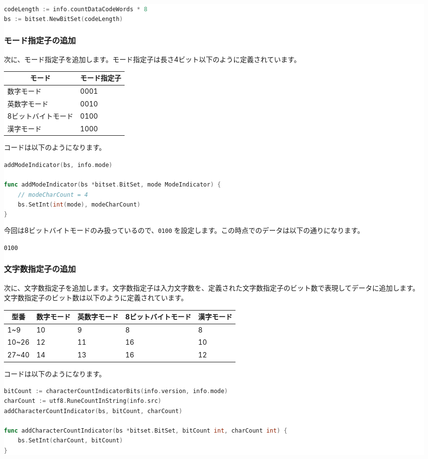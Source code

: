 ```go
codeLength := info.countDataCodeWords * 8
bs := bitset.NewBitSet(codeLength)
```

### モード指定子の追加
次に、モード指定子を追加します。モード指定子は長さ4ビット以下のように定義されています。

|モード|モード指定子|
|----|----|
|数字モード|0001|
|英数字モード|0010|
|8ビットバイトモード|0100|
|漢字モード|1000|

コードは以下のようになります。

```go
addModeIndicator(bs, info.mode)

func addModeIndicator(bs *bitset.BitSet, mode ModeIndicator) {
	// modeCharCount = 4
	bs.SetInt(int(mode), modeCharCount)
}
```

今回は8ビットバイトモードのみ扱っているので、`0100` を設定します。この時点でのデータは以下の通りになります。

```
0100
```

### 文字数指定子の追加
次に、文字数指定子を追加します。文字数指定子は入力文字数を、定義された文字数指定子のビット数で表現してデータに追加します。文字数指定子のビット数は以下のように定義されています。

|型番|数字モード|英数字モード|8ビットバイトモード|漢字モード|
|----|----|----|----|----|
|1~9|10|9|8|8|
|10~26|12|11|16|10|
|27~40|14|13|16|12|

コードは以下のようになります。

```go
bitCount := characterCountIndicatorBits(info.version, info.mode)
charCount := utf8.RuneCountInString(info.src)
addCharacterCountIndicator(bs, bitCount, charCount)

func addCharacterCountIndicator(bs *bitset.BitSet, bitCount int, charCount int) {
	bs.SetInt(charCount, bitCount)
}
```
